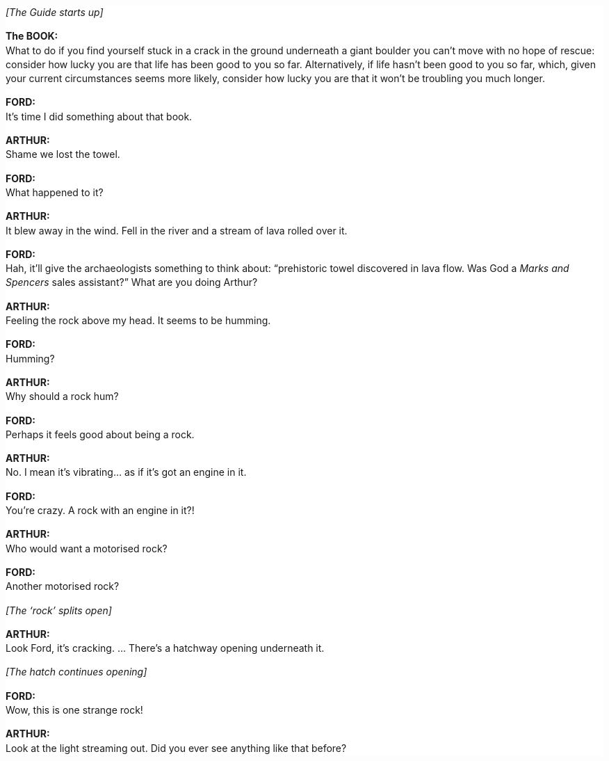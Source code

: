 _\[The Guide starts up\]_  
  
**The BOOK:**  
What to do if you find yourself stuck in a crack in the ground underneath a giant boulder you can’t move with no hope of rescue: consider how lucky you are that life has been good to you so far. Alternatively, if life hasn’t been good to you so far, which, given your current circumstances seems more likely, consider how lucky you are that it won’t be troubling you much longer.  
  
**FORD:**  
It’s time I did something about that book.  
  
**ARTHUR:**  
Shame we lost the towel.  
  
**FORD:**  
What happened to it?  
  
**ARTHUR:**  
It blew away in the wind. Fell in the river and a stream of lava rolled over it.  
  
**FORD:**  
Hah, it’ll give the archaeologists something to think about: “prehistoric towel discovered in lava flow. Was God a _Marks and Spencers_ sales assistant?” What are you doing Arthur?  
  
**ARTHUR:**  
Feeling the rock above my head. It seems to be humming.  
  
**FORD:**  
Humming?  
  
**ARTHUR:**  
Why should a rock hum?  
  
**FORD:**  
Perhaps it feels good about being a rock.  
  
**ARTHUR:**  
No. I mean it’s vibrating… as if it’s got an engine in it.  
  
**FORD:**  
You’re crazy. A rock with an engine in it?!  
  
**ARTHUR:**  
Who would want a motorised rock?  
  
**FORD:**  
Another motorised rock?  
  
_\[The ‘rock’ splits open\]_  
  
**ARTHUR:**  
Look Ford, it’s cracking. … There’s a hatchway opening underneath it.  
  
_\[The hatch continues opening\]_  
  
**FORD:**  
Wow, this is one strange rock!  
  
**ARTHUR:**  
Look at the light streaming out. Did you ever see anything like that before?  
  